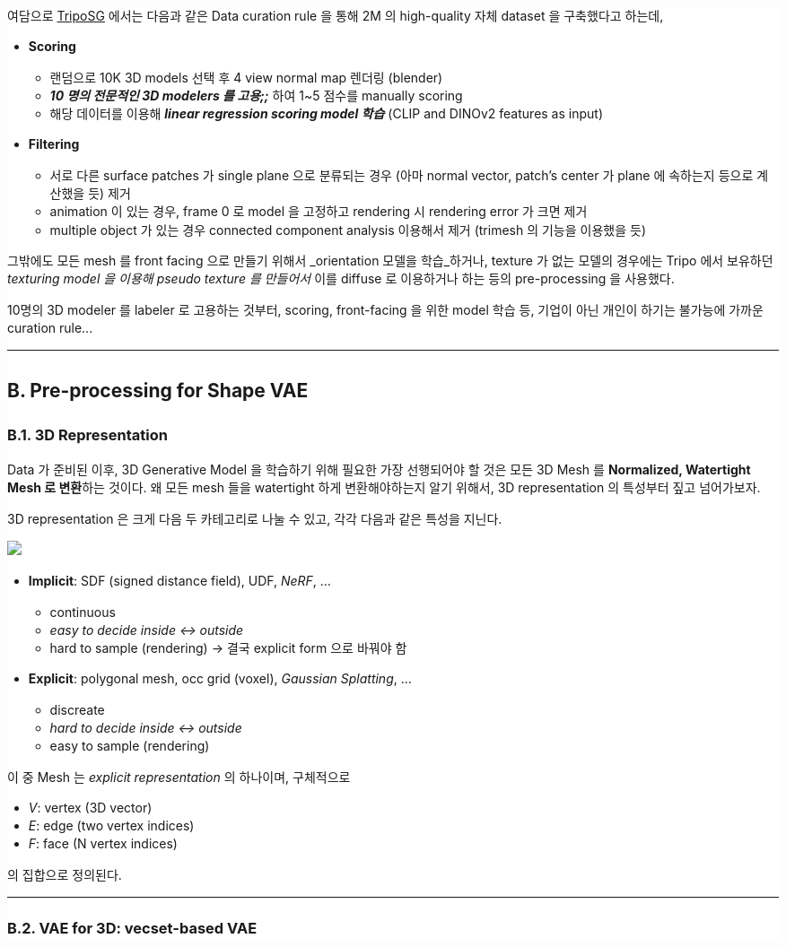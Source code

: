 여담으로 [TripoSG](https://yg256li.github.io/TripoSG-Page/) 에서는 다음과 같은 Data curation rule 을 통해 2M 의 high-quality 자체 dataset 을 구축했다고 하는데, 

- **Scoring**
    - 랜덤으로 10⁢K 3D models 선택 후 4 view normal map 렌더링 (blender)
    - _**10 명의 전문적인 3D modelers 를 고용;;**_ 하여 1~5 점수를 manually scoring
    - 해당 데이터를 이용해 _**linear regression scoring model 학습**_ (CLIP and DINOv2 features as input)

- **Filtering**
    - 서로 다른 surface patches 가 single plane 으로 분류되는 경우 (아마 normal vector, patch’s center 가 plane 에 속하는지 등으로 계산했을 듯) 제거 
    - animation 이 있는 경우, frame 0 로 model 을 고정하고 rendering 시 rendering error 가 크면 제거 
    - multiple object 가 있는 경우 connected component analysis 이용해서 제거 (trimesh 의 기능을 이용했을 듯)

그밖에도 모든 mesh 를 front facing 으로 만들기 위해서 _orientation 모델을 학습_하거나, texture 가 없는 모델의 경우에는 Tripo 에서 보유하던 _texturing model 을 이용해 pseudo texture 를 만들어서_ 이를 diffuse 로 이용하거나 하는 등의 pre-processing 을 사용했다. 

10명의 3D modeler 를 labeler 로 고용하는 것부터, scoring, front-facing 을 위한 model 학습 등, 기업이 아닌 개인이 하기는 불가능에 가까운 curation rule... 

---


## B. Pre-processing for Shape VAE

### B.1. 3D Representation

Data 가 준비된 이후, 3D Generative Model 을 학습하기 위해 필요한 가장 선행되어야 할 것은 모든 3D Mesh 를 **Normalized, Watertight Mesh 로 변환**하는 것이다. 왜 모든 mesh 들을 watertight 하게 변환해야하는지 알기 위해서, 3D representation 의 특성부터 짚고 넘어가보자. 

3D representation 은 크게 다음 두 카테고리로 나눌 수 있고, 각각 다음과 같은 특성을 지닌다.

<img src='./250702_building_large_3d_1/assets/image-6.png' width=100%>

- **Implicit**: SDF (signed distance field), UDF, _NeRF_, …
    - continuous 
    - _easy to decide inside ↔︎ outside_
    - hard to sample (rendering) → 결국 explicit form 으로 바꿔야 함

- **Explicit**: polygonal mesh, occ grid (voxel), _Gaussian Splatting_, …
    - discreate
    - _hard to decide inside ↔︎ outside_
    - easy to sample (rendering) 

이 중 Mesh 는 _explicit representation_ 의 하나이며, 구체적으로

- $V$: vertex (3D vector)
- $E$: edge (two vertex indices)
- $F$: face (N vertex indices)

의 집합으로 정의된다. 

---

### B.2. VAE for 3D: vecset-based VAE
